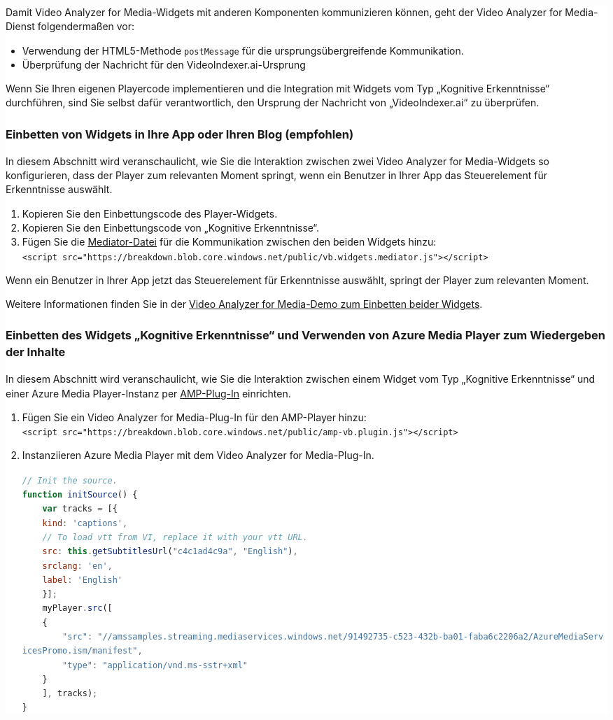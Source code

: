 Damit Video Analyzer for Media-Widgets mit anderen Komponenten kommunizieren können, geht der Video Analyzer for Media-Dienst folgendermaßen vor:

- Verwendung der HTML5-Methode `postMessage` für die ursprungsübergreifende Kommunikation.
- Überprüfung der Nachricht für den VideoIndexer.ai-Ursprung

Wenn Sie Ihren eigenen Playercode implementieren und die Integration mit Widgets vom Typ „Kognitive Erkenntnisse“ durchführen, sind Sie selbst dafür verantwortlich, den Ursprung der Nachricht von „VideoIndexer.ai“ zu überprüfen.

### <a name="embed-widgets-in-your-app-or-blog-recommended"></a>Einbetten von Widgets in Ihre App oder Ihren Blog (empfohlen)

In diesem Abschnitt wird veranschaulicht, wie Sie die Interaktion zwischen zwei Video Analyzer for Media-Widgets so konfigurieren, dass der Player zum relevanten Moment springt, wenn ein Benutzer in Ihrer App das Steuerelement für Erkenntnisse auswählt.

1. Kopieren Sie den Einbettungscode des Player-Widgets.
2. Kopieren Sie den Einbettungscode von „Kognitive Erkenntnisse“.
3. Fügen Sie die [Mediator-Datei](https://breakdown.blob.core.windows.net/public/vb.widgets.mediator.js) für die Kommunikation zwischen den beiden Widgets hinzu:<br/> 
`<script src="https://breakdown.blob.core.windows.net/public/vb.widgets.mediator.js"></script>`

Wenn ein Benutzer in Ihrer App jetzt das Steuerelement für Erkenntnisse auswählt, springt der Player zum relevanten Moment.

Weitere Informationen finden Sie in der [Video Analyzer for Media-Demo zum Einbetten beider Widgets](https://codepen.io/videoindexer/pen/NzJeOb).

### <a name="embed-the-cognitive-insights-widget-and-use-azure-media-player-to-play-the-content"></a>Einbetten des Widgets „Kognitive Erkenntnisse“ und Verwenden von Azure Media Player zum Wiedergeben der Inhalte

In diesem Abschnitt wird veranschaulicht, wie Sie die Interaktion zwischen einem Widget vom Typ „Kognitive Erkenntnisse“ und einer Azure Media Player-Instanz per [AMP-Plug-In](https://breakdown.blob.core.windows.net/public/amp-vb.plugin.js) einrichten.

1. Fügen Sie ein Video Analyzer for Media-Plug-In für den AMP-Player hinzu:<br/> `<script src="https://breakdown.blob.core.windows.net/public/amp-vb.plugin.js"></script>`
2. Instanziieren Azure Media Player mit dem Video Analyzer for Media-Plug-In.

    ```javascript
    // Init the source.
    function initSource() {
        var tracks = [{
        kind: 'captions',
        // To load vtt from VI, replace it with your vtt URL.
        src: this.getSubtitlesUrl("c4c1ad4c9a", "English"),
        srclang: 'en',
        label: 'English'
        }];
        myPlayer.src([
        {
            "src": "//amssamples.streaming.mediaservices.windows.net/91492735-c523-432b-ba01-faba6c2206a2/AzureMediaServicesPromo.ism/manifest",
            "type": "application/vnd.ms-sstr+xml"
        }
        ], tracks);
    }
